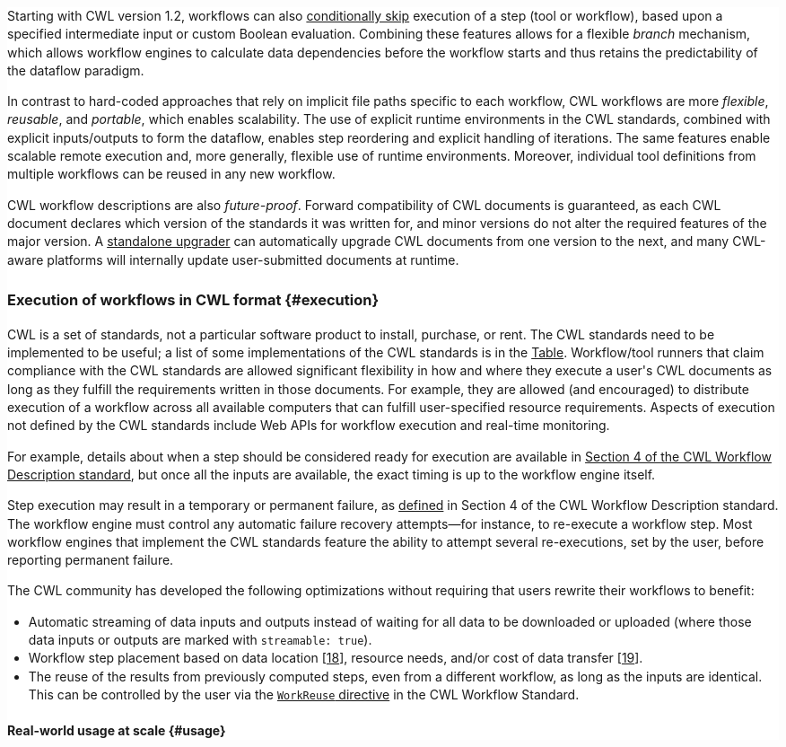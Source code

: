Starting with CWL version 1.2, workflows can also [conditionally skip](https://www.commonwl.org/user_guide/24_conditional-workflow/) execution of a step (tool or workflow), based upon a specified intermediate input or custom Boolean evaluation.  Combining these features allows for a flexible *branch* mechanism, which allows workflow engines to calculate data dependencies before the workflow starts and thus retains the predictability of the dataflow paradigm.

In contrast to hard-coded approaches that rely on implicit file paths specific to each workflow, CWL workflows are more *flexible*, *reusable*, and *portable*, which enables scalability. The use of explicit runtime environments in the CWL standards, combined with explicit inputs/outputs to form the dataflow, enables step reordering and explicit handling of iterations. The same features enable scalable remote execution and, more generally, flexible use of runtime environments. Moreover, individual tool definitions from multiple workflows can be reused in any new workflow.

CWL workflow descriptions are also *future-proof*. Forward compatibility of CWL documents is guaranteed, as each CWL document declares which version of the standards it was written for, and minor versions do not alter the required features of the major version. A [standalone upgrader](https://pypi.org/project/cwl-upgrader/) can automatically upgrade CWL documents from one version to the next, and many CWL-aware platforms will internally update user-submitted documents at runtime.

### Execution of workflows in CWL format {#execution}

CWL is a set of standards, not a particular software product to install, purchase, or rent. The CWL standards need to be implemented to be useful; a list of some implementations of the CWL standards is in the [Table](#runners).  Workflow/tool runners that claim compliance with the CWL standards are allowed significant flexibility in how and where they execute a user's CWL documents as long as they fulfill the requirements written in those documents. For example, they are allowed (and encouraged) to distribute execution of a workflow across all available computers that can fulfill user-specified resource requirements. Aspects of execution not defined by the CWL standards include Web APIs for workflow execution and real-time monitoring.

For example, details about when a step should be considered ready for execution are available in [Section 4 of the CWL Workflow Description standard](https://w3id.org/cwl/v1.2/Workflow.html#Workflow), but once all the inputs are available, the exact timing is up to the workflow engine itself.

Step execution may result in a temporary or permanent failure, as [defined](https://w3id.org/cwl/v1.2/Workflow.html#Workflow_success_and_failure) in Section 4 of the CWL Workflow Description standard. The workflow engine must control any automatic failure recovery attempts—for instance, to re-execute a workflow step. Most workflow engines that implement the CWL standards feature the ability to attempt several re-executions, set by the user, before reporting permanent failure.

The CWL community has developed the following optimizations without requiring that users rewrite their workflows to benefit:

-   Automatic streaming of data inputs and outputs instead of waiting for all data to be downloaded or uploaded (where those data inputs or outputs are marked with `streamable: true`).
-   Workflow step placement based on data location [[18](https://renci.org/technical-reports/tr-19-01/)], resource needs, and/or cost of data transfer [[19](https://renci.org/technical-reports/tr-19-02/)].
-   The reuse of the results from previously computed steps, even from a different workflow, as long as the inputs are identical. This can be controlled by the user via the [`WorkReuse` directive](https://w3id.org/cwl/v1.2/Workflow.html#WorkReuse) in the CWL Workflow Standard.

#### Real-world usage at scale {#usage}
